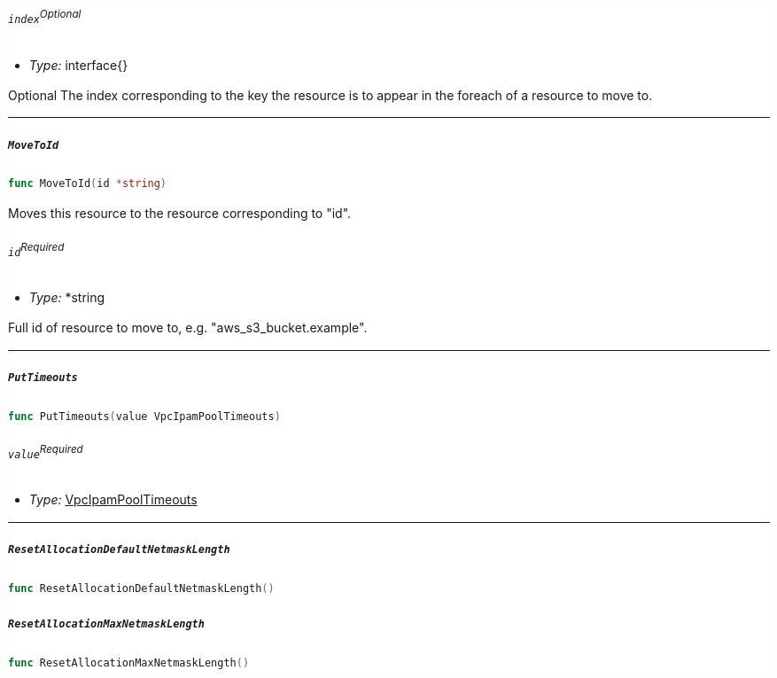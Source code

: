 
###### `index`<sup>Optional</sup> <a name="index" id="@cdktf/provider-aws.vpcIpamPool.VpcIpamPool.moveTo.parameter.index"></a>

- *Type:* interface{}

Optional The index corresponding to the key the resource is to appear in the foreach of a resource to move to.

---

##### `MoveToId` <a name="MoveToId" id="@cdktf/provider-aws.vpcIpamPool.VpcIpamPool.moveToId"></a>

```go
func MoveToId(id *string)
```

Moves this resource to the resource corresponding to "id".

###### `id`<sup>Required</sup> <a name="id" id="@cdktf/provider-aws.vpcIpamPool.VpcIpamPool.moveToId.parameter.id"></a>

- *Type:* *string

Full id of resource to move to, e.g. "aws_s3_bucket.example".

---

##### `PutTimeouts` <a name="PutTimeouts" id="@cdktf/provider-aws.vpcIpamPool.VpcIpamPool.putTimeouts"></a>

```go
func PutTimeouts(value VpcIpamPoolTimeouts)
```

###### `value`<sup>Required</sup> <a name="value" id="@cdktf/provider-aws.vpcIpamPool.VpcIpamPool.putTimeouts.parameter.value"></a>

- *Type:* <a href="#@cdktf/provider-aws.vpcIpamPool.VpcIpamPoolTimeouts">VpcIpamPoolTimeouts</a>

---

##### `ResetAllocationDefaultNetmaskLength` <a name="ResetAllocationDefaultNetmaskLength" id="@cdktf/provider-aws.vpcIpamPool.VpcIpamPool.resetAllocationDefaultNetmaskLength"></a>

```go
func ResetAllocationDefaultNetmaskLength()
```

##### `ResetAllocationMaxNetmaskLength` <a name="ResetAllocationMaxNetmaskLength" id="@cdktf/provider-aws.vpcIpamPool.VpcIpamPool.resetAllocationMaxNetmaskLength"></a>

```go
func ResetAllocationMaxNetmaskLength()
```
